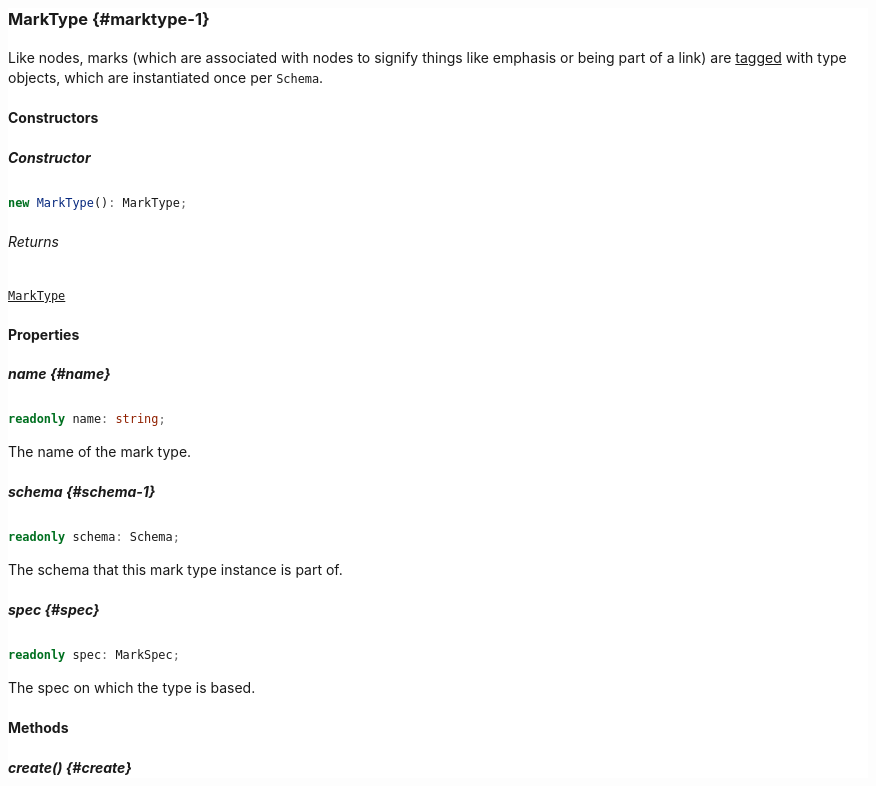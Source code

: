 ### MarkType {#marktype-1}



Like nodes, marks (which are associated with nodes to signify
things like emphasis or being part of a link) are
[tagged](https://prosemirror.net/docs/ref/#model.Mark.type) with type objects, which are
instantiated once per `Schema`.









#### Constructors

##### Constructor

```ts
new MarkType(): MarkType;
```

###### Returns

[`MarkType`](#marktype-1)



#### Properties

##### name {#name}

```ts
readonly name: string;
```

The name of the mark type.



##### schema {#schema-1}

```ts
readonly schema: Schema;
```

The schema that this mark type instance is part of.



##### spec {#spec}

```ts
readonly spec: MarkSpec;
```

The spec on which the type is based.



#### Methods

##### create() {#create}
